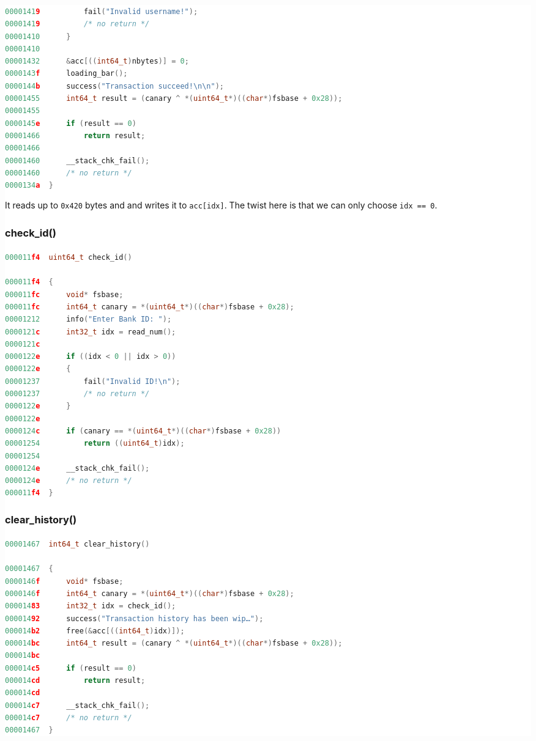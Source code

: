 ```c
00001419          fail("Invalid username!");
00001419          /* no return */
00001410      }
00001410      
00001432      &acc[((int64_t)nbytes)] = 0;
0000143f      loading_bar();
0000144b      success("Transaction succeed!\n\n");
00001455      int64_t result = (canary ^ *(uint64_t*)((char*)fsbase + 0x28));
00001455      
0000145e      if (result == 0)
00001466          return result;
00001466      
00001460      __stack_chk_fail();
00001460      /* no return */
0000134a  }
```

It reads up to `0x420` bytes and and writes it to `acc[idx]`. The twist here is that we can only choose `idx == 0`.

### check_id()

```c
000011f4  uint64_t check_id()

000011f4  {
000011fc      void* fsbase;
000011fc      int64_t canary = *(uint64_t*)((char*)fsbase + 0x28);
00001212      info("Enter Bank ID: ");
0000121c      int32_t idx = read_num();
0000121c      
0000122e      if ((idx < 0 || idx > 0))
0000122e      {
00001237          fail("Invalid ID!\n");
00001237          /* no return */
0000122e      }
0000122e      
0000124c      if (canary == *(uint64_t*)((char*)fsbase + 0x28))
00001254          return ((uint64_t)idx);
00001254      
0000124e      __stack_chk_fail();
0000124e      /* no return */
000011f4  }
```

### clear_history()

```c
00001467  int64_t clear_history()

00001467  {
0000146f      void* fsbase;
0000146f      int64_t canary = *(uint64_t*)((char*)fsbase + 0x28);
00001483      int32_t idx = check_id();
00001492      success("Transaction history has been wip…");
000014b2      free(&acc[((int64_t)idx)]);
000014bc      int64_t result = (canary ^ *(uint64_t*)((char*)fsbase + 0x28));
000014bc      
000014c5      if (result == 0)
000014cd          return result;
000014cd      
000014c7      __stack_chk_fail();
000014c7      /* no return */
00001467  }
```